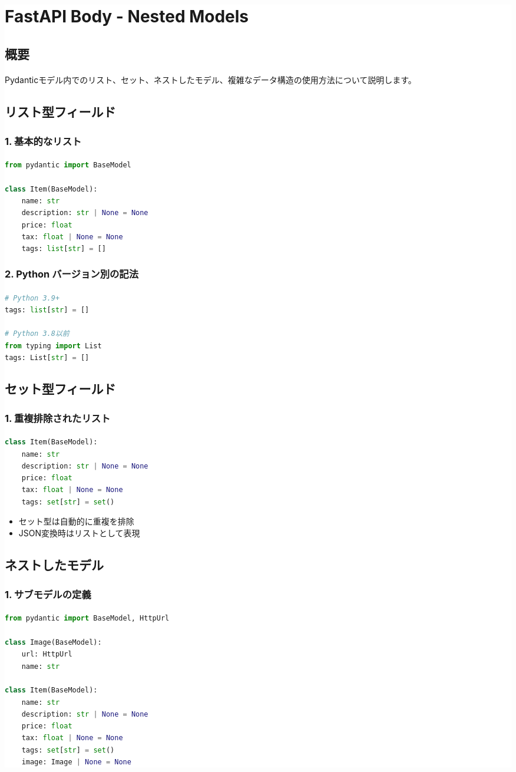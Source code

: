 # FastAPI Body - Nested Models

## 概要
Pydanticモデル内でのリスト、セット、ネストしたモデル、複雑なデータ構造の使用方法について説明します。

## リスト型フィールド

### 1. 基本的なリスト
```python
from pydantic import BaseModel

class Item(BaseModel):
    name: str
    description: str | None = None
    price: float
    tax: float | None = None
    tags: list[str] = []
```

### 2. Python バージョン別の記法
```python
# Python 3.9+
tags: list[str] = []

# Python 3.8以前
from typing import List
tags: List[str] = []
```

## セット型フィールド

### 1. 重複排除されたリスト
```python
class Item(BaseModel):
    name: str
    description: str | None = None
    price: float
    tax: float | None = None
    tags: set[str] = set()
```
- セット型は自動的に重複を排除
- JSON変換時はリストとして表現

## ネストしたモデル

### 1. サブモデルの定義
```python
from pydantic import BaseModel, HttpUrl

class Image(BaseModel):
    url: HttpUrl
    name: str

class Item(BaseModel):
    name: str
    description: str | None = None
    price: float
    tax: float | None = None
    tags: set[str] = set()
    image: Image | None = None
```